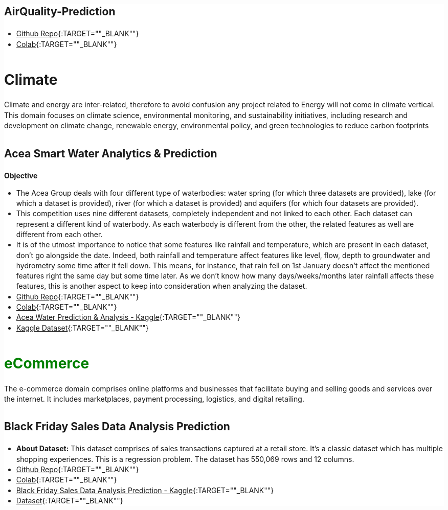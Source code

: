 ## AirQuality-Prediction
- [Github Repo](https://github.com/dasarpai/DAI-Projects-All/tree/main/Climate/AirQuality-Prediction){:TARGET=""_BLANK""}
- [Colab](https://colab.research.google.com/github/dasarpai/DAI-Projects-All/blob/main/Climate/AirQuality-Prediction/Multivariate_TimeSeries.ipynb){:TARGET=""_BLANK""}

# Climate
Climate and energy are inter-related, therefore to avoid confusion any project related to Energy will not come in climate vertical.
This domain focuses on climate science, environmental monitoring, and sustainability initiatives, including research and development on climate change, renewable energy, environmental policy, and green technologies to reduce carbon footprints

## Acea Smart Water Analytics & Prediction
**Objective**
- The Acea Group deals with four different type of waterbodies: water spring (for which three datasets are provided), lake (for which a dataset is provided), river (for which a dataset is provided) and aquifers (for which four datasets are provided).
- This competition uses nine different datasets, completely independent and not linked to each other. Each dataset can represent a different kind of waterbody. As each waterbody is different from the other, the related features as well are different from each other.
- It is of the utmost importance to notice that some features like rainfall and temperature, which are present in each dataset, don’t go alongside the date. Indeed, both rainfall and temperature affect features like level, flow, depth to groundwater and hydrometry some time after it fell down. This means, for instance, that rain fell on 1st January doesn’t affect the mentioned features right the same day but some time later. As we don’t know how many days/weeks/months later rainfall affects these features, this is another aspect to keep into consideration when analyzing the dataset.
- [Github Repo](https://github.com/dasarpai/DAI-Projects-All/tree/main/Climate/Acea-Water-Prediction){:TARGET=""_BLANK""}
- [Colab](https://colab.research.google.com/github/dasarpai/DAI-Projects-All/blob/main/Climate/Acea-Water-Prediction/acea-smart-water-full-eda-prediction.ipynb){:TARGET=""_BLANK""}
- [Acea Water Prediction & Analysis - Kaggle](https://www.kaggle.com/code/harithapliyal/acea-smart-water-full-eda-prediction){:TARGET=""_BLANK""}
- [Kaggle Dataset](https://www.kaggle.com/competitions/acea-water-prediction){:TARGET=""_BLANK""}

# <font color=green>eCommerce</font>
The e-commerce domain comprises online platforms and businesses that facilitate buying and selling goods and services over the internet. It includes marketplaces, payment processing, logistics, and digital retailing.

## Black Friday Sales Data Analysis Prediction
- **About Dataset:** This dataset comprises of sales transactions captured at a retail store. It’s a classic dataset which has multiple shopping experiences. This is a regression problem. The dataset has 550,069 rows and 12 columns.
- [Github Repo](https://github.com/dasarpai/DAI-Projects-All/tree/main/eCommerce/Black-friday-sales){:TARGET=""_BLANK""}
- [Colab](https://colab.research.google.com/github/dasarpai/DAI-Projects-All/blob/main/eCommerce/Black-friday-sales/black_friday_sales_prediction.ipynb){:TARGET=""_BLANK""}
- [Black Friday Sales Data Analysis Prediction - Kaggle](https://www.kaggle.com/code/harithapliyal/black-friday-sales-prediction){:TARGET=""_BLANK""}
- [Dataset](https://raw.githubusercontent.com/dasarpai/DAI-Datasets/main/Black-Friday-Sales/black-friday-sales.zip){:TARGET=""_BLANK""}
